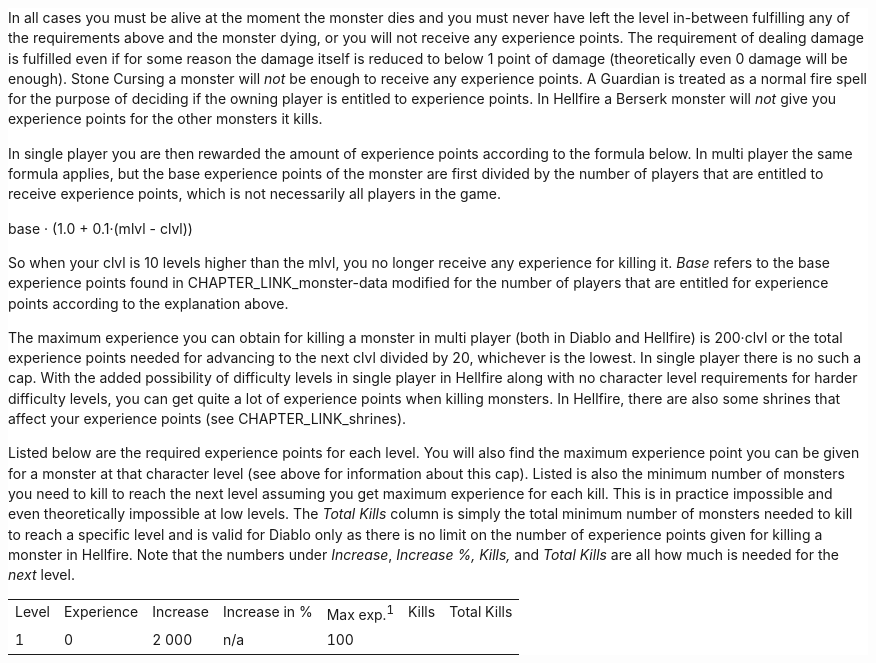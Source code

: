 In all cases you must be alive at the moment the monster dies and you
must never have left the level in-between fulfilling any of the
requirements above and the monster dying, or you will not receive any
experience points. The requirement of dealing damage is fulfilled even
if for some reason the damage itself is reduced to below 1 point of
damage (theoretically even 0 damage will be enough). Stone Cursing a
monster will *not* be enough to receive any experience points. A
Guardian is treated as a normal fire spell for the purpose of deciding
if the owning player is entitled to experience points. In Hellfire a
Berserk monster will *not* give you experience points for the other
monsters it kills.

In single player you are then rewarded the amount of experience points
according to the formula below. In multi player the same formula
applies, but the base experience points of the monster are first divided
by the number of players that are entitled to receive experience points,
which is not necessarily all players in the game.

base · (1.0 + 0.1·(mlvl - clvl))

So when your clvl is 10 levels higher than the mlvl, you no longer
receive any experience for killing it. *Base* refers to the base
experience points found in CHAPTER_LINK_monster-data modified for the number of
players that are entitled for experience points according to the
explanation above.

The maximum experience you can obtain for killing a monster in multi
player (both in Diablo and Hellfire) is 200·clvl or the total experience
points needed for advancing to the next clvl divided by 20, whichever is
the lowest. In single player there is no such a cap. With the added
possibility of difficulty levels in single player in Hellfire along with
no character level requirements for harder difficulty levels, you can
get quite a lot of experience points when killing monsters. In Hellfire,
there are also some shrines that affect your experience points (see
CHAPTER_LINK_shrines).

Listed below are the required experience points for each level. You will
also find the maximum experience point you can be given for a monster at
that character level (see above for information about this cap). Listed
is also the minimum number of monsters you need to kill to reach the
next level assuming you get maximum experience for each kill. This is in
practice impossible and even theoretically impossible at low levels. The
*Total Kills* column is simply the total minimum number of monsters
needed to kill to reach a specific level and is valid for Diablo only as
there is no limit on the number of experience points given for killing a
monster in Hellfire. Note that the numbers under *Increase*, *Increase
%,* *Kills,* and *Total Kills* are all how much is needed for the *next*
level.

<table>
<tbody>
<tr class="odd">
<td>Level</td>
<td>Experience</td>
<td>Increase</td>
<td>Increase in %</td>
<td>Max exp.<sup>1</sup></td>
<td>Kills</td>
<td>Total Kills</td>
</tr>
<tr class="even">
<td>1</td>
<td>0</td>
<td>2 000</td>
<td>n/a</td>
<td>100</td>